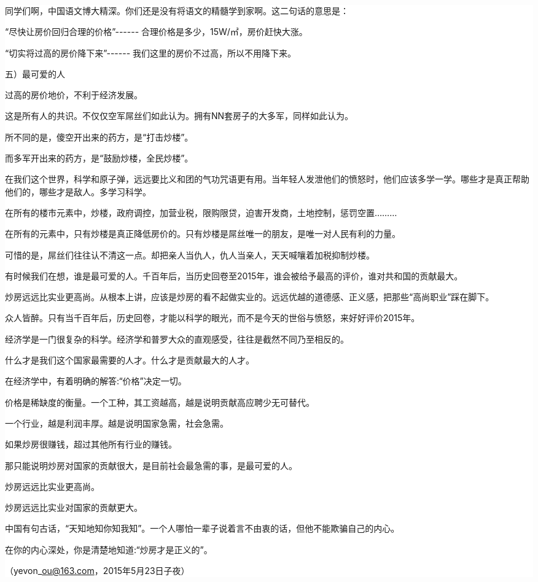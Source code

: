 

同学们啊，中国语文博大精深。你们还是没有将语文的精髓学到家啊。这二句话的意思是：

“尽快让房价回归合理的价格”------ 合理价格是多少，15W/㎡，房价赶快大涨。

“切实将过高的房价降下来”------ 我们这里的房价不过高，所以不用降下来。







五）最可爱的人



过高的房价地价，不利于经济发展。

这是所有人的共识。不仅仅空军屌丝们如此认为。拥有NN套房子的大多军，同样如此认为。

所不同的是，傻空开出来的药方，是“打击炒楼”。

而多军开出来的药方，是“鼓励炒楼，全民炒楼”。



在我们这个世界，科学和原子弹，远远要比义和团的气功咒语更有用。当年轻人发泄他们的愤怒时，他们应该多学一学。哪些才是真正帮助他们的，哪些才是敌人。多学习科学。

在所有的楼市元素中，炒楼，政府调控，加营业税，限购限贷，迫害开发商，土地控制，惩罚空置………

在所有的元素中，只有炒楼是真正降低房价的。只有炒楼是屌丝唯一的朋友，是唯一对人民有利的力量。

可惜的是，屌丝们往往认不清这一点。却把亲人当仇人，仇人当亲人，天天喊嚷着加税抑制炒楼。





有时候我们在想，谁是最可爱的人。千百年后，当历史回卷至2015年，谁会被给予最高的评价，谁对共和国的贡献最大。



炒房远远比实业更高尚。从根本上讲，应该是炒房的看不起做实业的。远远优越的道德感、正义感，把那些“高尚职业”踩在脚下。

众人皆醉。只有当千百年后，历史回卷，才能以科学的眼光，而不是今天的世俗与愤怒，来好好评价2015年。



经济学是一门很复杂的科学。经济学和普罗大众的直观感受，往往是截然不同乃至相反的。

什么才是我们这个国家最需要的人才。什么才是贡献最大的人才。

在经济学中，有着明确的解答:“价格”决定一切。



价格是稀缺度的衡量。一个工种，其工资越高，越是说明贡献高应聘少无可替代。

一个行业，越是利润丰厚。越是说明国家急需，社会急需。



如果炒房很赚钱，超过其他所有行业的赚钱。

那只能说明炒房对国家的贡献很大，是目前社会最急需的事，是最可爱的人。

炒房远远比实业更高尚。

炒房远远比实业对国家的贡献更大。



中国有句古话，“天知地知你知我知”。一个人哪怕一辈子说着言不由衷的话，但他不能欺骗自己的内心。

在你的内心深处，你是清楚地知道:“炒房才是正义的”。







（yevon\_ou@163.com，2015年5月23日子夜）

